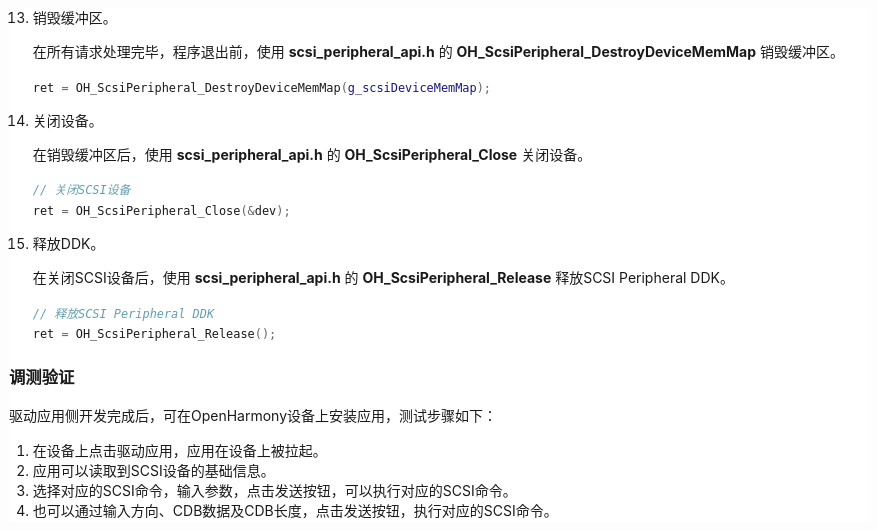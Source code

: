13. 销毁缓冲区。

    在所有请求处理完毕，程序退出前，使用 **scsi_peripheral_api.h** 的 **OH_ScsiPeripheral_DestroyDeviceMemMap** 销毁缓冲区。

    ```c++
    ret = OH_ScsiPeripheral_DestroyDeviceMemMap(g_scsiDeviceMemMap);
    ```

14. 关闭设备。

    在销毁缓冲区后，使用 **scsi_peripheral_api.h** 的 **OH_ScsiPeripheral_Close** 关闭设备。

    ```c++
    // 关闭SCSI设备
    ret = OH_ScsiPeripheral_Close(&dev);
    ```

15. 释放DDK。

    在关闭SCSI设备后，使用 **scsi_peripheral_api.h** 的 **OH_ScsiPeripheral_Release** 释放SCSI Peripheral DDK。

    ```c++
    // 释放SCSI Peripheral DDK
    ret = OH_ScsiPeripheral_Release();
    ```

### 调测验证

驱动应用侧开发完成后，可在OpenHarmony设备上安装应用，测试步骤如下：

1. 在设备上点击驱动应用，应用在设备上被拉起。
2. 应用可以读取到SCSI设备的基础信息。
3. 选择对应的SCSI命令，输入参数，点击发送按钮，可以执行对应的SCSI命令。
4. 也可以通过输入方向、CDB数据及CDB长度，点击发送按钮，执行对应的SCSI命令。
